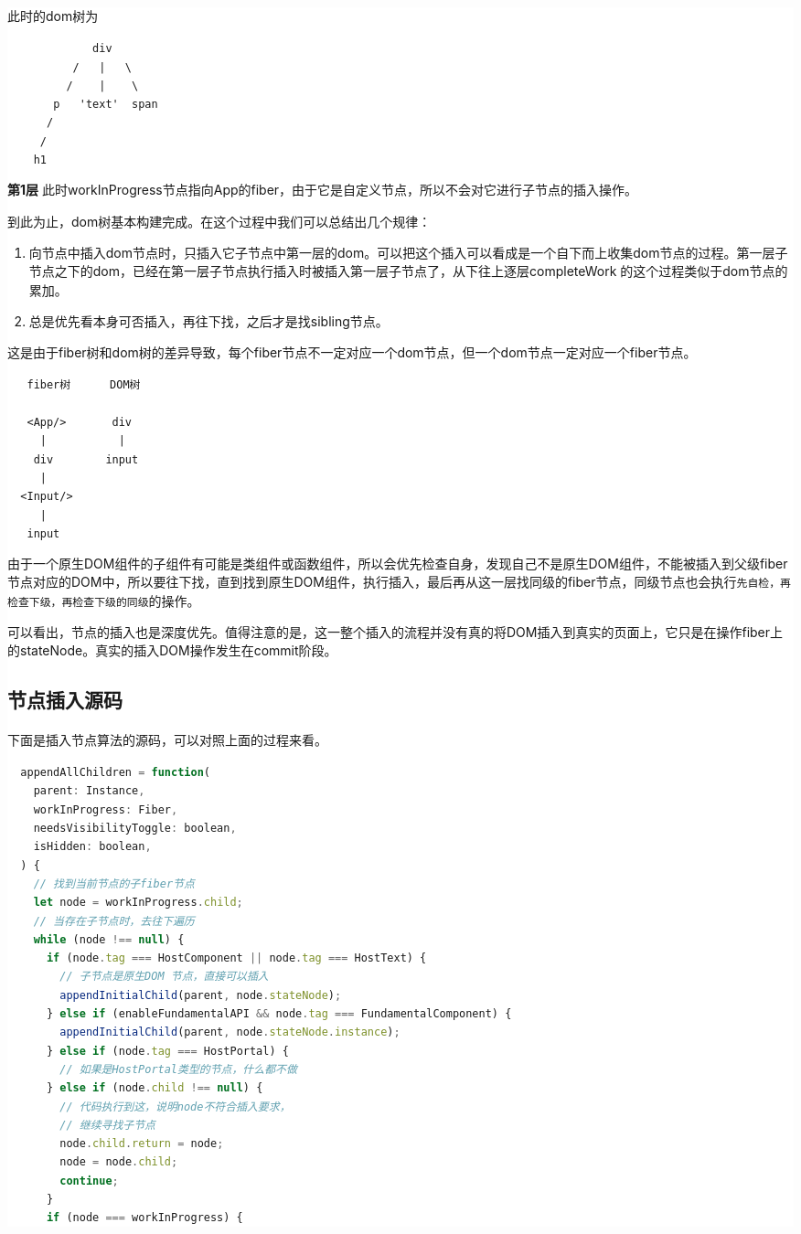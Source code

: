 此时的dom树为
```
             div
          /   |   \
         /    |    \
       p   'text'  span
      /
     /
    h1
```

**第1层**
此时workInProgress节点指向App的fiber，由于它是自定义节点，所以不会对它进行子节点的插入操作。

到此为止，dom树基本构建完成。在这个过程中我们可以总结出几个规律：
1. 向节点中插入dom节点时，只插入它子节点中第一层的dom。可以把这个插入可以看成是一个自下而上收集dom节点的过程。第一层子节点之下的dom，已经在第一层子节点执行插入时被插入第一层子节点了，从下往上逐层completeWork
的这个过程类似于dom节点的累加。

2. 总是优先看本身可否插入，再往下找，之后才是找sibling节点。

这是由于fiber树和dom树的差异导致，每个fiber节点不一定对应一个dom节点，但一个dom节点一定对应一个fiber节点。
```
   fiber树      DOM树

   <App/>       div
     |           |
    div        input
     |
  <Input/>
     |
   input
```
由于一个原生DOM组件的子组件有可能是类组件或函数组件，所以会优先检查自身，发现自己不是原生DOM组件，不能被插入到父级fiber节点对应的DOM中，所以要往下找，直到找到原生DOM组件，执行插入，最后再从这一层找同级的fiber节点，同级节点也会执行`先自检，再检查下级，再检查下级的同级`的操作。

可以看出，节点的插入也是深度优先。值得注意的是，这一整个插入的流程并没有真的将DOM插入到真实的页面上，它只是在操作fiber上的stateNode。真实的插入DOM操作发生在commit阶段。

## 节点插入源码
下面是插入节点算法的源码，可以对照上面的过程来看。
```javascript
  appendAllChildren = function(
    parent: Instance,
    workInProgress: Fiber,
    needsVisibilityToggle: boolean,
    isHidden: boolean,
  ) {
    // 找到当前节点的子fiber节点
    let node = workInProgress.child;
    // 当存在子节点时，去往下遍历
    while (node !== null) {
      if (node.tag === HostComponent || node.tag === HostText) {
        // 子节点是原生DOM 节点，直接可以插入
        appendInitialChild(parent, node.stateNode);
      } else if (enableFundamentalAPI && node.tag === FundamentalComponent) {
        appendInitialChild(parent, node.stateNode.instance);
      } else if (node.tag === HostPortal) {
        // 如果是HostPortal类型的节点，什么都不做
      } else if (node.child !== null) {
        // 代码执行到这，说明node不符合插入要求，
        // 继续寻找子节点
        node.child.return = node;
        node = node.child;
        continue;
      }
      if (node === workInProgress) {
```